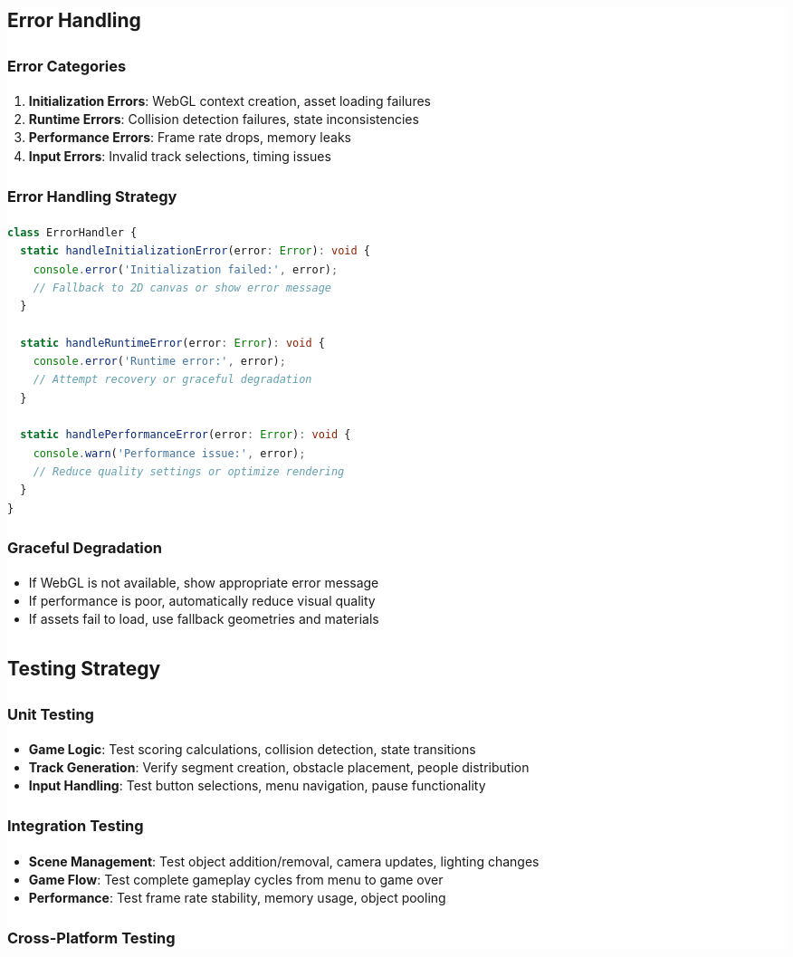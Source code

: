 ## Error Handling

### Error Categories

1. **Initialization Errors**: WebGL context creation, asset loading failures
2. **Runtime Errors**: Collision detection failures, state inconsistencies
3. **Performance Errors**: Frame rate drops, memory leaks
4. **Input Errors**: Invalid track selections, timing issues

### Error Handling Strategy

```typescript
class ErrorHandler {
  static handleInitializationError(error: Error): void {
    console.error('Initialization failed:', error);
    // Fallback to 2D canvas or show error message
  }
  
  static handleRuntimeError(error: Error): void {
    console.error('Runtime error:', error);
    // Attempt recovery or graceful degradation
  }
  
  static handlePerformanceError(error: Error): void {
    console.warn('Performance issue:', error);
    // Reduce quality settings or optimize rendering
  }
}
```

### Graceful Degradation

- If WebGL is not available, show appropriate error message
- If performance is poor, automatically reduce visual quality
- If assets fail to load, use fallback geometries and materials

## Testing Strategy

### Unit Testing

- **Game Logic**: Test scoring calculations, collision detection, state transitions
- **Track Generation**: Verify segment creation, obstacle placement, people distribution
- **Input Handling**: Test button selections, menu navigation, pause functionality

### Integration Testing

- **Scene Management**: Test object addition/removal, camera updates, lighting changes
- **Game Flow**: Test complete gameplay cycles from menu to game over
- **Performance**: Test frame rate stability, memory usage, object pooling

### Cross-Platform Testing
